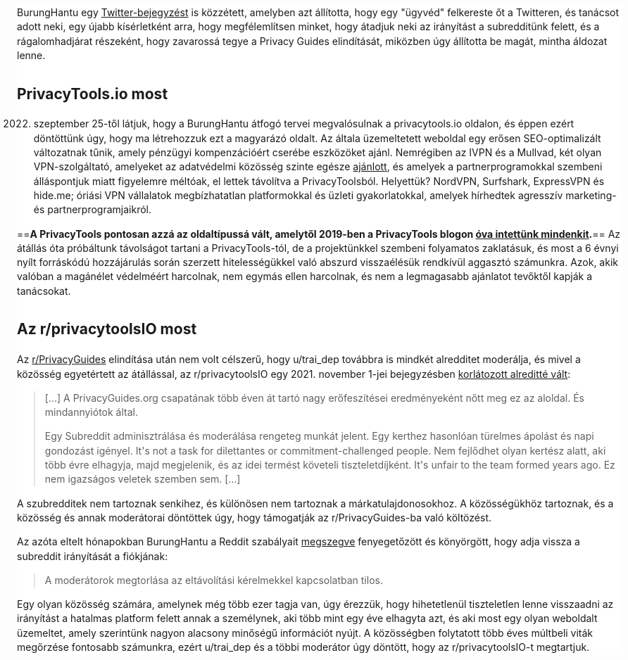 BurungHantu egy [Twitter-bejegyzést](https://twitter.com/privacytoolsIO/status/1510560676967710728) is közzétett, amelyben azt állította, hogy egy "ügyvéd" felkereste őt a Twitteren, és tanácsot adott neki, egy újabb kísérletként arra, hogy megfélemlítsen minket, hogy átadjuk neki az irányítást a subredditünk felett, és a rágalomhadjárat részeként, hogy zavarossá tegye a Privacy Guides elindítását, miközben úgy állította be magát, mintha áldozat lenne.

## PrivacyTools.io most

2022. szeptember 25-től látjuk, hogy a BurungHantu átfogó tervei megvalósulnak a privacytools.io oldalon, és éppen ezért döntöttünk úgy, hogy ma létrehozzuk ezt a magyarázó oldalt. Az általa üzemeltetett weboldal egy erősen SEO-optimalizált változatnak tűnik, amely pénzügyi kompenzációért cserébe eszközöket ajánl. Nemrégiben az IVPN és a Mullvad, két olyan VPN-szolgáltató, amelyeket az adatvédelmi közösség szinte egésze [ajánlott](../vpn.md), és amelyek a partnerprogramokkal szembeni álláspontjuk miatt figyelemre méltóak, el lettek távolítva a PrivacyToolsból. Helyettük? NordVPN, Surfshark, ExpressVPN és hide.me; óriási VPN vállalatok megbízhatatlan platformokkal és üzleti gyakorlatokkal, amelyek hírhedtek agresszív marketing- és partnerprogramjaikról.

==**A PrivacyTools pontosan azzá az oldaltípussá vált, amelytől 2019-ben a PrivacyTools blogon [óva intettünk mindenkit](https://web.archive.org/web/20210729205249/https://blog.privacytools.io/the-trouble-with-vpn-and-privacy-reviews).**== Az átállás óta próbáltunk távolságot tartani a PrivacyTools-tól, de a projektünkkel szembeni folyamatos zaklatásuk, és most a 6 évnyi nyílt forráskódú hozzájárulás során szerzett hitelességükkel való abszurd visszaélésük rendkívül aggasztó számunkra. Azok, akik valóban a magánélet védelméért harcolnak, nem egymás ellen harcolnak, és nem a legmagasabb ajánlatot tevőktől kapják a tanácsokat.

## Az r/privacytoolsIO most

Az [r/PrivacyGuides](https://reddit.com/r/privacyguides) elindítása után nem volt célszerű, hogy u/trai_dep továbbra is mindkét alredditet moderálja, és mivel a közösség egyetértett az átállással, az r/privacytoolsIO egy 2021. november 1-jei bejegyzésben [ korlátozott alreditté vált](https://reddit.com/comments/qk7qrj):

> [...] A PrivacyGuides.org csapatának több éven át tartó nagy erőfeszítései eredményeként nőtt meg ez az aloldal. És mindannyiótok által.
> 
> Egy Subreddit adminisztrálása és moderálása rengeteg munkát jelent. Egy kerthez hasonlóan türelmes ápolást és napi gondozást igényel. It's not a task for dilettantes or commitment-challenged people. Nem fejlődhet olyan kertész alatt, aki több évre elhagyja, majd megjelenik, és az idei termést követeli tiszteletdíjként. It's unfair to the team formed years ago. Ez nem igazságos veletek szemben sem. [...]

A szubredditek nem tartoznak senkihez, és különösen nem tartoznak a márkatulajdonosokhoz. A közösségükhöz tartoznak, és a közösség és annak moderátorai döntöttek úgy, hogy támogatják az r/PrivacyGuides-ba való költözést.

Az azóta eltelt hónapokban BurungHantu a Reddit szabályait [megszegve](https://reddit.com/r/redditrequest/wiki/top_mod_removal) fenyegetőzött és könyörgött, hogy adja vissza a subreddit irányítását a fiókjának:

> A moderátorok megtorlása az eltávolítási kérelmekkel kapcsolatban tilos.

Egy olyan közösség számára, amelynek még több ezer tagja van, úgy érezzük, hogy hihetetlenül tiszteletlen lenne visszaadni az irányítást a hatalmas platform felett annak a személynek, aki több mint egy éve elhagyta azt, és aki most egy olyan weboldalt üzemeltet, amely szerintünk nagyon alacsony minőségű információt nyújt. A közösségben folytatott több éves múltbeli viták megőrzése fontosabb számunkra, ezért u/trai_dep és a többi moderátor úgy döntött, hogy az r/privacytoolsIO-t megtartjuk.
